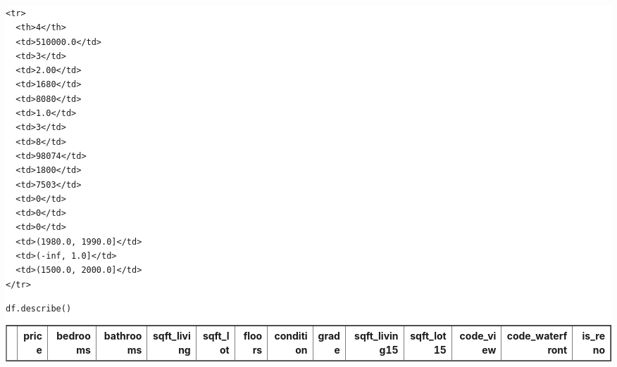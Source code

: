     <tr>
      <th>4</th>
      <td>510000.0</td>
      <td>3</td>
      <td>2.00</td>
      <td>1680</td>
      <td>8080</td>
      <td>1.0</td>
      <td>3</td>
      <td>8</td>
      <td>98074</td>
      <td>1800</td>
      <td>7503</td>
      <td>0</td>
      <td>0</td>
      <td>0</td>
      <td>(1980.0, 1990.0]</td>
      <td>(-inf, 1.0]</td>
      <td>(1500.0, 2000.0]</td>
    </tr>
  </tbody>
</table>
</div>




```python
df.describe()
```




<div>
<style scoped>
    .dataframe tbody tr th:only-of-type {
        vertical-align: middle;
    }

    .dataframe tbody tr th {
        vertical-align: top;
    }

    .dataframe thead th {
        text-align: right;
    }
</style>
<table border="1" class="dataframe">
  <thead>
    <tr style="text-align: right;">
      <th></th>
      <th>price</th>
      <th>bedrooms</th>
      <th>bathrooms</th>
      <th>sqft_living</th>
      <th>sqft_lot</th>
      <th>floors</th>
      <th>condition</th>
      <th>grade</th>
      <th>sqft_living15</th>
      <th>sqft_lot15</th>
      <th>code_view</th>
      <th>code_waterfront</th>
      <th>is_reno</th>
    </tr>
  </thead>
  <tbody>